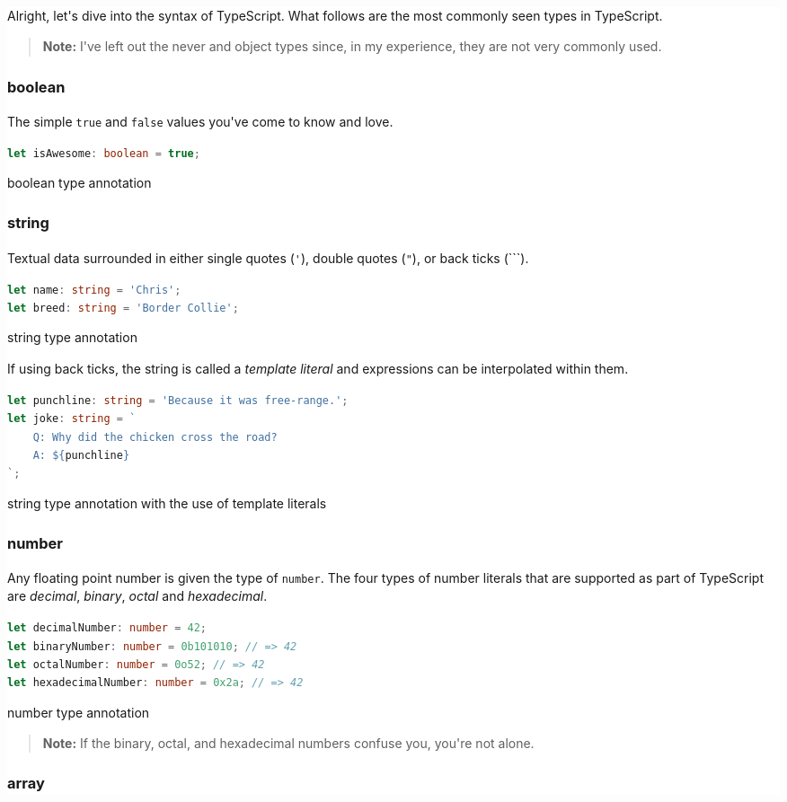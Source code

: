 Alright, let's dive into the syntax of TypeScript. What follows are the most commonly seen types in TypeScript.

> **Note:** I've left out the never and object types since, in my experience, they are not very commonly used.

### boolean

The simple `true` and `false` values you've come to know and love.

```typescript
let isAwesome: boolean = true;
```

<span class="caption">boolean type annotation</span>

### string

Textual data surrounded in either single quotes (`'`), double quotes (`"`), or back ticks (`\``).

```typescript
let name: string = 'Chris';
let breed: string = 'Border Collie';
```

<span class="caption">string type annotation</span>

If using back ticks, the string is called a <Link to="https://developer.mozilla.org/en-US/docs/Web/JavaScript/Reference/Template_literals">_template literal_</Link> and expressions can be interpolated within them.

```typescript
let punchline: string = 'Because it was free-range.';
let joke: string = `
	Q: Why did the chicken cross the road?
	A: ${punchline}
`;
```

<span class="caption">string type annotation with the use of template literals</span>

### number

Any floating point number is given the type of `number`. The <Link to="https://developer.mozilla.org/en-US/docs/Web/JavaScript/Guide/Numbers_and_dates#Numbers">four types of number literals</Link> that are supported as part of TypeScript are _decimal_, _binary_, _octal_ and _hexadecimal_.

```typescript
let decimalNumber: number = 42;
let binaryNumber: number = 0b101010; // => 42
let octalNumber: number = 0o52; // => 42
let hexadecimalNumber: number = 0x2a; // => 42
```

<span class="caption">number type annotation</span>

> **Note:** If the binary, octal, and hexadecimal numbers confuse you, you're not alone.

### array
